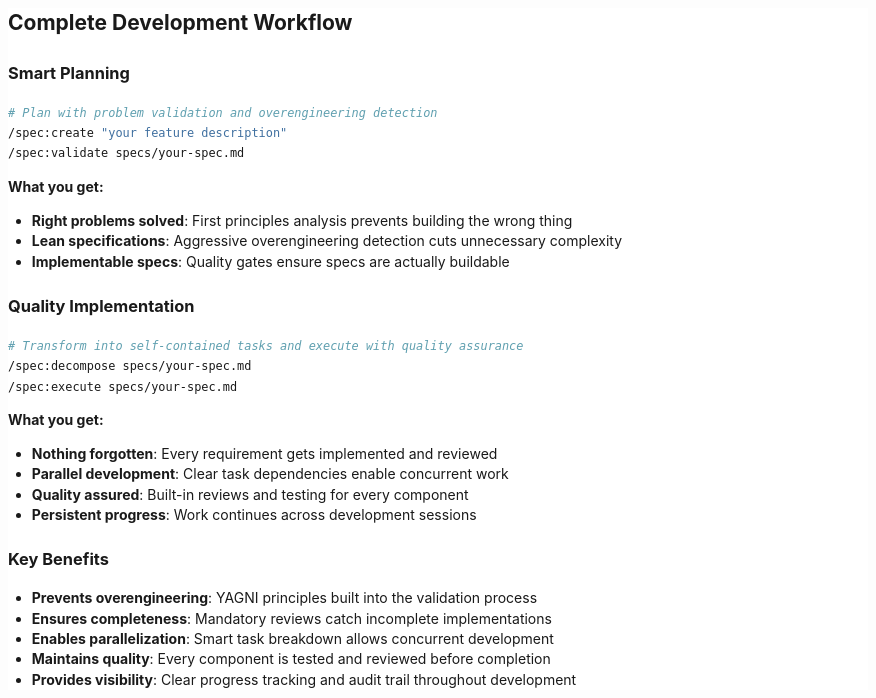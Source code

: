 ## Complete Development Workflow

### Smart Planning
```bash
# Plan with problem validation and overengineering detection
/spec:create "your feature description"
/spec:validate specs/your-spec.md
```

**What you get:**
- **Right problems solved**: First principles analysis prevents building the wrong thing
- **Lean specifications**: Aggressive overengineering detection cuts unnecessary complexity
- **Implementable specs**: Quality gates ensure specs are actually buildable

### Quality Implementation  
```bash
# Transform into self-contained tasks and execute with quality assurance
/spec:decompose specs/your-spec.md
/spec:execute specs/your-spec.md
```

**What you get:**
- **Nothing forgotten**: Every requirement gets implemented and reviewed
- **Parallel development**: Clear task dependencies enable concurrent work
- **Quality assured**: Built-in reviews and testing for every component
- **Persistent progress**: Work continues across development sessions

### Key Benefits

- **Prevents overengineering**: YAGNI principles built into the validation process
- **Ensures completeness**: Mandatory reviews catch incomplete implementations  
- **Enables parallelization**: Smart task breakdown allows concurrent development
- **Maintains quality**: Every component is tested and reviewed before completion
- **Provides visibility**: Clear progress tracking and audit trail throughout development